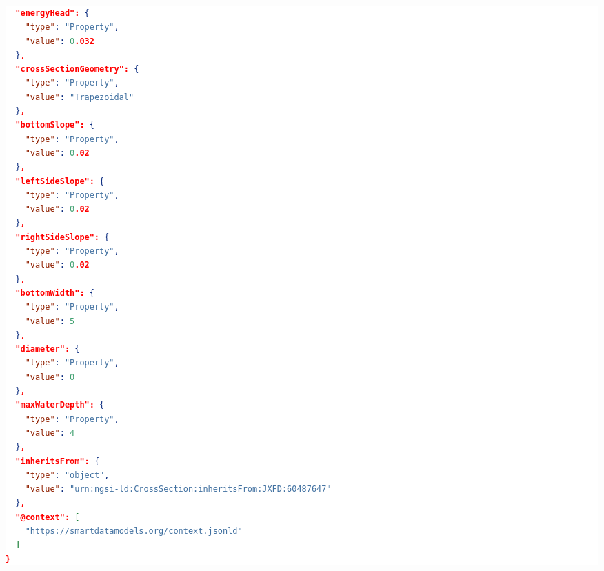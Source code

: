 ```json  
  "energyHead": {  
    "type": "Property",  
    "value": 0.032  
  },  
  "crossSectionGeometry": {  
    "type": "Property",  
    "value": "Trapezoidal"  
  },  
  "bottomSlope": {  
    "type": "Property",  
    "value": 0.02  
  },  
  "leftSideSlope": {  
    "type": "Property",  
    "value": 0.02  
  },  
  "rightSideSlope": {  
    "type": "Property",  
    "value": 0.02  
  },  
  "bottomWidth": {  
    "type": "Property",  
    "value": 5  
  },  
  "diameter": {  
    "type": "Property",  
    "value": 0  
  },  
  "maxWaterDepth": {  
    "type": "Property",  
    "value": 4  
  },  
  "inheritsFrom": {  
    "type": "object",  
    "value": "urn:ngsi-ld:CrossSection:inheritsFrom:JXFD:60487647"  
  },  
  "@context": [  
    "https://smartdatamodels.org/context.jsonld"  
  ]  
}  
```  

